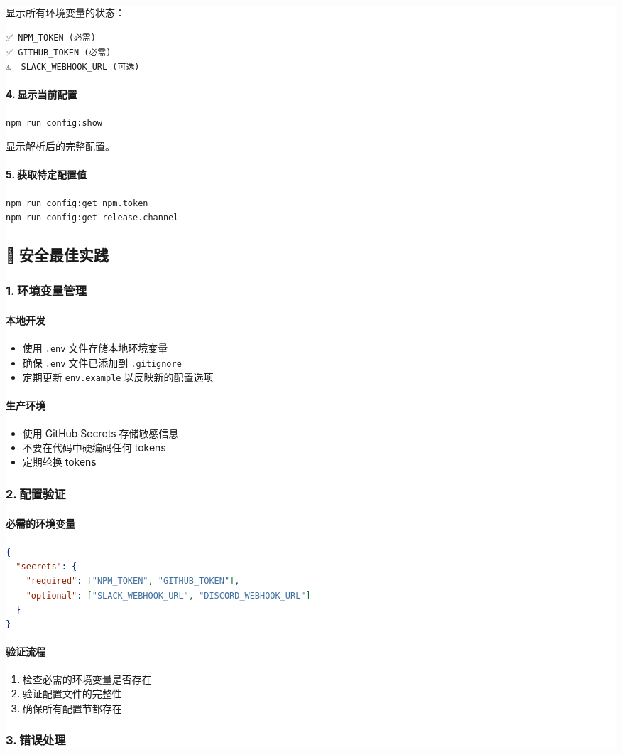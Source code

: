 显示所有环境变量的状态：
```
✅ NPM_TOKEN (必需)
✅ GITHUB_TOKEN (必需)
⚠️  SLACK_WEBHOOK_URL (可选)
```

#### 4. 显示当前配置

```bash
npm run config:show
```

显示解析后的完整配置。

#### 5. 获取特定配置值

```bash
npm run config:get npm.token
npm run config:get release.channel
```

## 🔐 安全最佳实践

### 1. 环境变量管理

#### 本地开发
- 使用 `.env` 文件存储本地环境变量
- 确保 `.env` 文件已添加到 `.gitignore`
- 定期更新 `env.example` 以反映新的配置选项

#### 生产环境
- 使用 GitHub Secrets 存储敏感信息
- 不要在代码中硬编码任何 tokens
- 定期轮换 tokens

### 2. 配置验证

#### 必需的环境变量
```json
{
  "secrets": {
    "required": ["NPM_TOKEN", "GITHUB_TOKEN"],
    "optional": ["SLACK_WEBHOOK_URL", "DISCORD_WEBHOOK_URL"]
  }
}
```

#### 验证流程
1. 检查必需的环境变量是否存在
2. 验证配置文件的完整性
3. 确保所有配置节都存在

### 3. 错误处理
